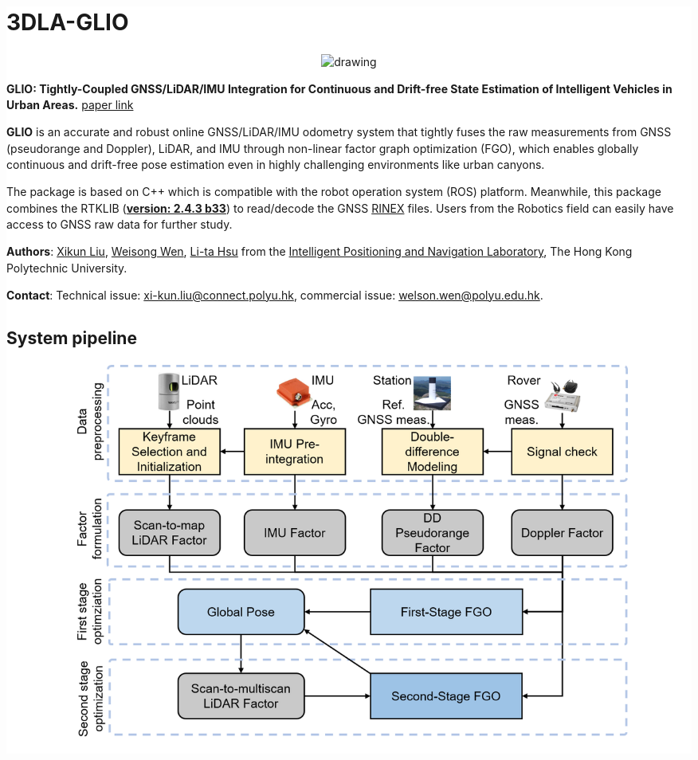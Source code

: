 # 3DLA-GLIO

<p align='center'>
    <img src="./support_files/demo2cropcompressed.gif" alt="drawing" width="800"/>
</p>

**GLIO: Tightly-Coupled GNSS/LiDAR/IMU Integration for Continuous and Drift-free State Estimation of Intelligent Vehicles in Urban Areas.** [paper link](./support_files/GLIO_paper.pdf)

**GLIO** is an accurate and robust online GNSS/LiDAR/IMU odometry system that tightly fuses the raw measurements from GNSS (pseudorange and Doppler), LiDAR, and IMU through non-linear factor graph optimization (FGO), which enables globally continuous and drift-free pose estimation even in highly challenging environments like urban canyons. 

The package is based on C++ which is compatible with the robot operation system (ROS) platform. Meanwhile, this package combines the RTKLIB (**[version: 2.4.3 b33](http://www.rtklib.com/)**) to read/decode the GNSS [RINEX](https://en.wikipedia.org/wiki/RINEX) files. Users from the Robotics field can easily have access to GNSS raw data for further study.

**Authors**: [Xikun Liu](https://www.polyu.edu.hk/aae/ipn-lab/us/index.html), [Weisong Wen](https://weisongwen.github.io/), [Li-ta Hsu](https://www.polyu.edu.hk/aae/ipn-lab/us/index.html) from the [Intelligent Positioning and Navigation Laboratory](https://www.polyu.edu.hk/aae/ipn-lab/us/index.html), The Hong Kong Polytechnic University.

**Contact**: Technical issue: [xi-kun.liu@connect.polyu.hk](xi-kun.liu@connect.polyu.hk), commercial issue: [welson.wen@polyu.edu.hk](welson.wen@polyu.edu.hk).

## System pipeline

<p align='center'>
    <img src="./support_files/pipeline.png" alt="drawing" width="700"/>
</p>
